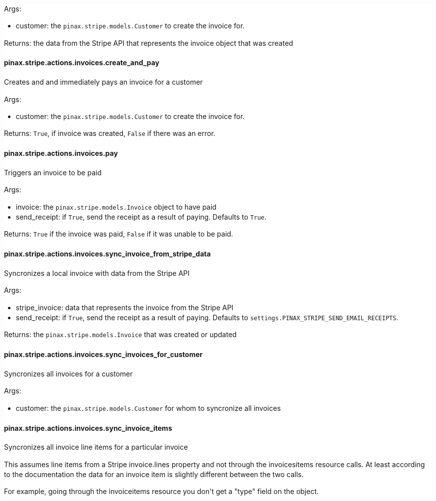 Args:

- customer: the `pinax.stripe.models.Customer` to create the invoice for.

Returns: the data from the Stripe API that represents the invoice object that
    was created

#### pinax.stripe.actions.invoices.create_and_pay

Creates and and immediately pays an invoice for a customer

Args:

- customer: the `pinax.stripe.models.Customer` to create the invoice for.

Returns: `True`, if invoice was created, `False` if there was an error.

#### pinax.stripe.actions.invoices.pay

Triggers an invoice to be paid

Args:

- invoice: the `pinax.stripe.models.Invoice` object to have paid
- send_receipt: if `True`, send the receipt as a result of paying. Defaults to `True`.

Returns: `True` if the invoice was paid, `False` if it was unable to be paid.

#### pinax.stripe.actions.invoices.sync_invoice_from_stripe_data

Syncronizes a local invoice with data from the Stripe API

Args:
    
- stripe_invoice: data that represents the invoice from the Stripe API
- send_receipt: if `True`, send the receipt as a result of paying. Defaults
    to `settings.PINAX_STRIPE_SEND_EMAIL_RECEIPTS`.

Returns: the `pinax.stripe.models.Invoice` that was created or updated

#### pinax.stripe.actions.invoices.sync_invoices_for_customer

Syncronizes all invoices for a customer

Args:

- customer: the `pinax.stripe.models.Customer` for whom to syncronize all invoices

#### pinax.stripe.actions.invoices.sync_invoice_items

Syncronizes all invoice line items for a particular invoice

This assumes line items from a Stripe invoice.lines property and not through
the invoicesitems resource calls. At least according to the documentation
the data for an invoice item is slightly different between the two calls.

For example, going through the invoiceitems resource you don't get a "type"
field on the object.
